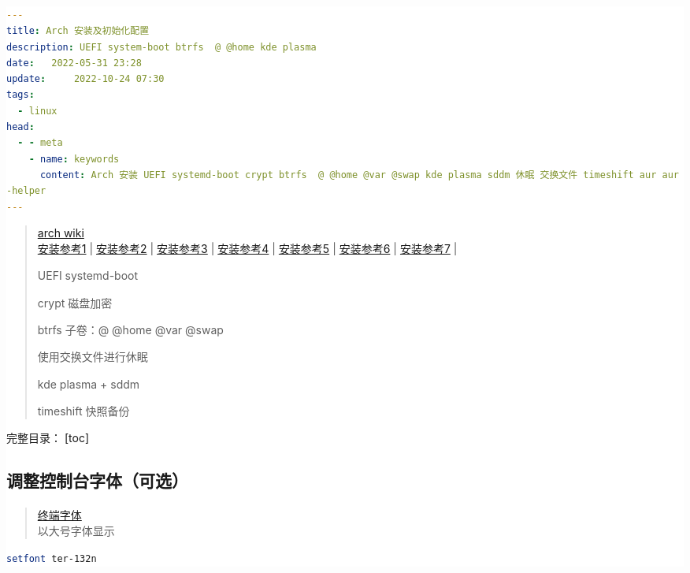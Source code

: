 ```yaml
---
title: Arch 安装及初始化配置
description: UEFI system-boot btrfs  @ @home kde plasma
date: 	2022-05-31 23:28
update: 	2022-10-24 07:30
tags:
  - linux
head:
  - - meta
    - name: keywords
      content: Arch 安装 UEFI systemd-boot crypt btrfs  @ @home @var @swap kde plasma sddm 休眠 交换文件 timeshift aur aur-helper
---
```


> [arch wiki](https://wiki.archlinux.org/title/Installation_guide_(%E7%AE%80%E4%BD%93%E4%B8%AD%E6%96%87))  
> [安装参考1](https://www.bilibili.com/video/BV1ub4y1Y7pK?spm_id_from=333.1007.top_right_bar_window_custom_collection.content.click) | 
> [安装参考2](https://www.bilibili.com/video/BV1Wu411o7Kd) | 
> [安装参考3](https://www.jianshu.com/p/7c2ab582e13d) | 
> [安装参考4](https://www.jianshu.com/p/5e7726d1cb16) | 
> [安装参考5](https://github.com/ArchLinuxStudio/ArchLinuxTutorial)  | 
> [安装参考6](https://www.youtube.com/watch?v=HIXnT178TgI&list=PL-odKaUzOz3IT3FLQlXFaRVyNpWW1nj68&index=204) | 
> [安装参考7](https://www.youtube.com/watch?v=BAQ78pBPjjc) |
>
> UEFI systemd-boot  
>
> crypt 磁盘加密 
>  
> btrfs 子卷：@ @home @var @swap  
> 
> 使用交换文件进行休眠  
>
> kde plasma + sddm  
> 
> timeshift 快照备份  
> 

完整目录：
[toc]

## 调整控制台字体（可选）

> [终端字体](https://wiki.archlinux.org/title/Linux_console_(%E7%AE%80%E4%BD%93%E4%B8%AD%E6%96%87)#%E7%BB%88%E7%AB%AF%E5%AD%97%E4%BD%93)  
> 以大号字体显示  

```bash
setfont ter-132n
```
